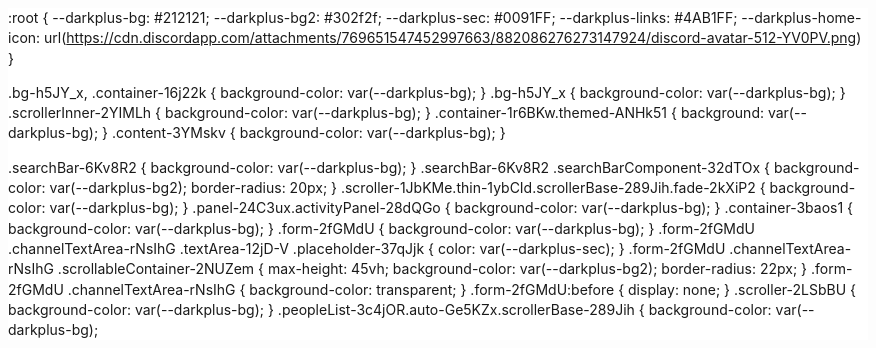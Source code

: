 :root {
  --darkplus-bg: #212121;
  --darkplus-bg2: #302f2f;
  --darkplus-sec: #0091FF;
  --darkplus-links: #4AB1FF;
  --darkplus-home-icon:   url(https://cdn.discordapp.com/attachments/769651547452997663/882086276273147924/discord-avatar-512-YV0PV.png)
}

.bg-h5JY_x,
.container-16j22k {
  background-color: var(--darkplus-bg);
}
.bg-h5JY_x {
  background-color: var(--darkplus-bg);
}
.scrollerInner-2YIMLh {
  background-color: var(--darkplus-bg);
}
.container-1r6BKw.themed-ANHk51 {
  background: var(--darkplus-bg);
}
.content-3YMskv {
  background-color: var(--darkplus-bg);
}

.searchBar-6Kv8R2 {
  background-color: var(--darkplus-bg);
}
.searchBar-6Kv8R2 .searchBarComponent-32dTOx {
  background-color: var(--darkplus-bg2);
  border-radius: 20px;
}
.scroller-1JbKMe.thin-1ybCId.scrollerBase-289Jih.fade-2kXiP2 {
  background-color: var(--darkplus-bg);
}
.panel-24C3ux.activityPanel-28dQGo {
  background-color: var(--darkplus-bg);
}
.container-3baos1 {
  background-color: var(--darkplus-bg);
}
.form-2fGMdU {
  background-color: var(--darkplus-bg);
}
.form-2fGMdU .channelTextArea-rNsIhG .textArea-12jD-V .placeholder-37qJjk {
  color: var(--darkplus-sec);
}
.form-2fGMdU .channelTextArea-rNsIhG .scrollableContainer-2NUZem {
  max-height: 45vh;
  background-color: var(--darkplus-bg2);
  border-radius: 22px;
}
.form-2fGMdU .channelTextArea-rNsIhG {
  background-color: transparent;
}
.form-2fGMdU:before {
  display: none;
}
.scroller-2LSbBU {
  background-color: var(--darkplus-bg);
}
.peopleList-3c4jOR.auto-Ge5KZx.scrollerBase-289Jih {
  background-color: var(--darkplus-bg);